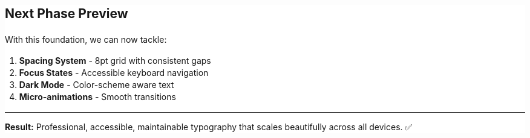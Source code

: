 
## Next Phase Preview

With this foundation, we can now tackle:

1. **Spacing System** - 8pt grid with consistent gaps
2. **Focus States** - Accessible keyboard navigation
3. **Dark Mode** - Color-scheme aware text
4. **Micro-animations** - Smooth transitions

---

**Result:** Professional, accessible, maintainable typography that scales beautifully across all devices. ✅
